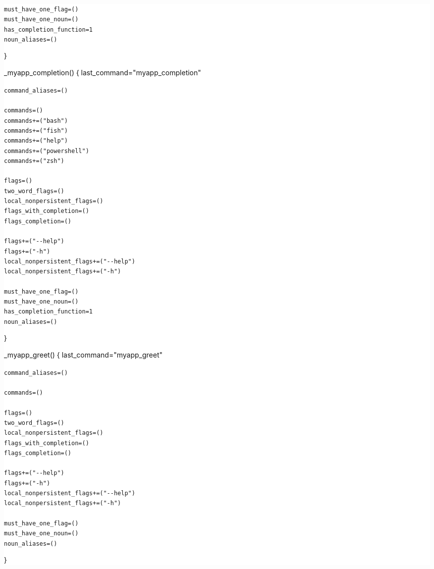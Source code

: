     must_have_one_flag=()
    must_have_one_noun=()
    has_completion_function=1
    noun_aliases=()
}

_myapp_completion()
{
    last_command="myapp_completion"

    command_aliases=()

    commands=()
    commands+=("bash")
    commands+=("fish")
    commands+=("help")
    commands+=("powershell")
    commands+=("zsh")

    flags=()
    two_word_flags=()
    local_nonpersistent_flags=()
    flags_with_completion=()
    flags_completion=()

    flags+=("--help")
    flags+=("-h")
    local_nonpersistent_flags+=("--help")
    local_nonpersistent_flags+=("-h")

    must_have_one_flag=()
    must_have_one_noun=()
    has_completion_function=1
    noun_aliases=()
}

_myapp_greet()
{
    last_command="myapp_greet"

    command_aliases=()

    commands=()

    flags=()
    two_word_flags=()
    local_nonpersistent_flags=()
    flags_with_completion=()
    flags_completion=()

    flags+=("--help")
    flags+=("-h")
    local_nonpersistent_flags+=("--help")
    local_nonpersistent_flags+=("-h")

    must_have_one_flag=()
    must_have_one_noun=()
    noun_aliases=()
}
